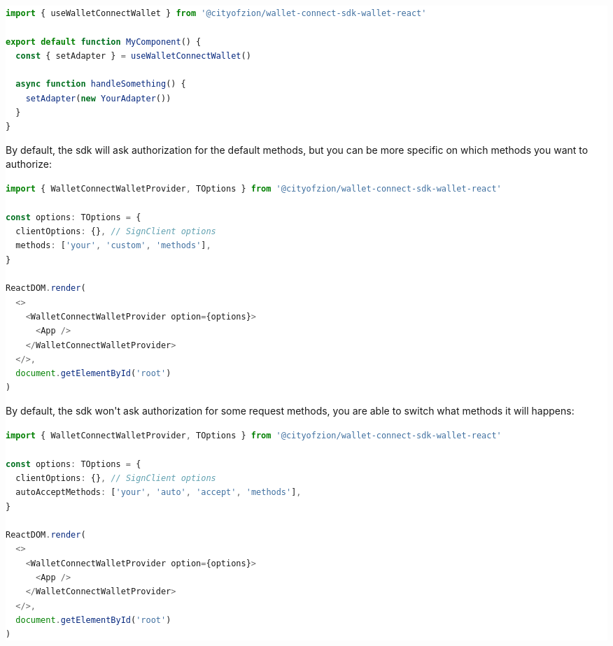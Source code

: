 ```ts
import { useWalletConnectWallet } from '@cityofzion/wallet-connect-sdk-wallet-react'

export default function MyComponent() {
  const { setAdapter } = useWalletConnectWallet()

  async function handleSomething() {
    setAdapter(new YourAdapter())
  }
}
```

By default, the sdk will ask authorization for the default methods, but you can be more specific on which methods you want to authorize:

```ts
import { WalletConnectWalletProvider, TOptions } from '@cityofzion/wallet-connect-sdk-wallet-react'

const options: TOptions = {
  clientOptions: {}, // SignClient options
  methods: ['your', 'custom', 'methods'],
}

ReactDOM.render(
  <>
    <WalletConnectWalletProvider option={options}>
      <App />
    </WalletConnectWalletProvider>
  </>,
  document.getElementById('root')
)
```

By default, the sdk won't ask authorization for some request methods, you are able to switch what methods it will happens:

```ts
import { WalletConnectWalletProvider, TOptions } from '@cityofzion/wallet-connect-sdk-wallet-react'

const options: TOptions = {
  clientOptions: {}, // SignClient options
  autoAcceptMethods: ['your', 'auto', 'accept', 'methods'],
}

ReactDOM.render(
  <>
    <WalletConnectWalletProvider option={options}>
      <App />
    </WalletConnectWalletProvider>
  </>,
  document.getElementById('root')
)
```
